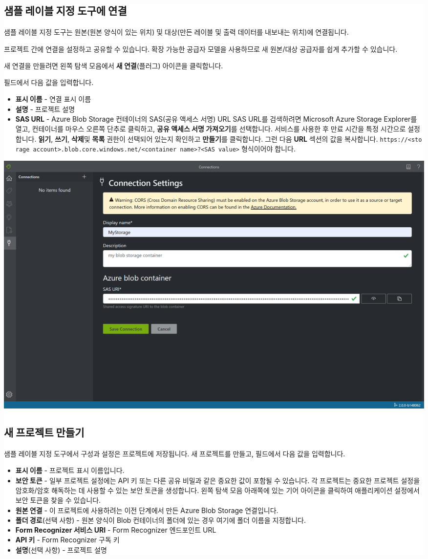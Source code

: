 ## <a name="connect-to-the-sample-labeling-tool"></a>샘플 레이블 지정 도구에 연결

샘플 레이블 지정 도구는 원본(원본 양식이 있는 위치) 및 대상(만든 레이블 및 출력 데이터를 내보내는 위치)에 연결됩니다.

프로젝트 간에 연결을 설정하고 공유할 수 있습니다. 확장 가능한 공급자 모델을 사용하므로 새 원본/대상 공급자를 쉽게 추가할 수 있습니다.

새 연결을 만들려면 왼쪽 탐색 모음에서 **새 연결**(플러그) 아이콘을 클릭합니다.

필드에서 다음 값을 입력합니다.

* **표시 이름** - 연결 표시 이름
* **설명** - 프로젝트 설명
* **SAS URL** - Azure Blob Storage 컨테이너의 SAS(공유 액세스 서명) URL SAS URL를 검색하려면 Microsoft Azure Storage Explorer를 열고, 컨테이너를 마우스 오른쪽 단추로 클릭하고, **공유 액세스 서명 가져오기**를 선택합니다. 서비스를 사용한 후 만료 시간을 특정 시간으로 설정합니다. **읽기**, **쓰기**, **삭제**및 **목록** 권한이 선택되어 있는지 확인하고 **만들기**를 클릭합니다. 그런 다음 **URL** 섹션의 값을 복사합니다. `https://<storage account>.blob.core.windows.net/<container name>?<SAS value>` 형식이어야 합니다.

![샘플 레이블 지정 도구의 연결 설정](../media/label-tool/connections.png)

## <a name="create-a-new-project"></a>새 프로젝트 만들기

샘플 레이블 지정 도구에서 구성과 설정은 프로젝트에 저장됩니다. 새 프로젝트를 만들고, 필드에서 다음 값을 입력합니다.

* **표시 이름** - 프로젝트 표시 이름입니다.
* **보안 토큰** - 일부 프로젝트 설정에는 API 키 또는 다른 공유 비밀과 같은 중요한 값이 포함될 수 있습니다. 각 프로젝트는 중요한 프로젝트 설정을 암호화/암호 해독하는 데 사용할 수 있는 보안 토큰을 생성합니다. 왼쪽 탐색 모음 아래쪽에 있는 기어 아이콘을 클릭하여 애플리케이션 설정에서 보안 토큰을 찾을 수 있습니다.
* **원본 연결** - 이 프로젝트에 사용하려는 이전 단계에서 만든 Azure Blob Storage 연결입니다.
* **폴더 경로**(선택 사항) - 원본 양식이 Blob 컨테이너의 폴더에 있는 경우 여기에 폴더 이름을 지정합니다.
* **Form Recognizer 서비스 URI** - Form Recognizer 엔드포인트 URL
* **API 키** - Form Recognizer 구독 키
* **설명**(선택 사항) - 프로젝트 설명
